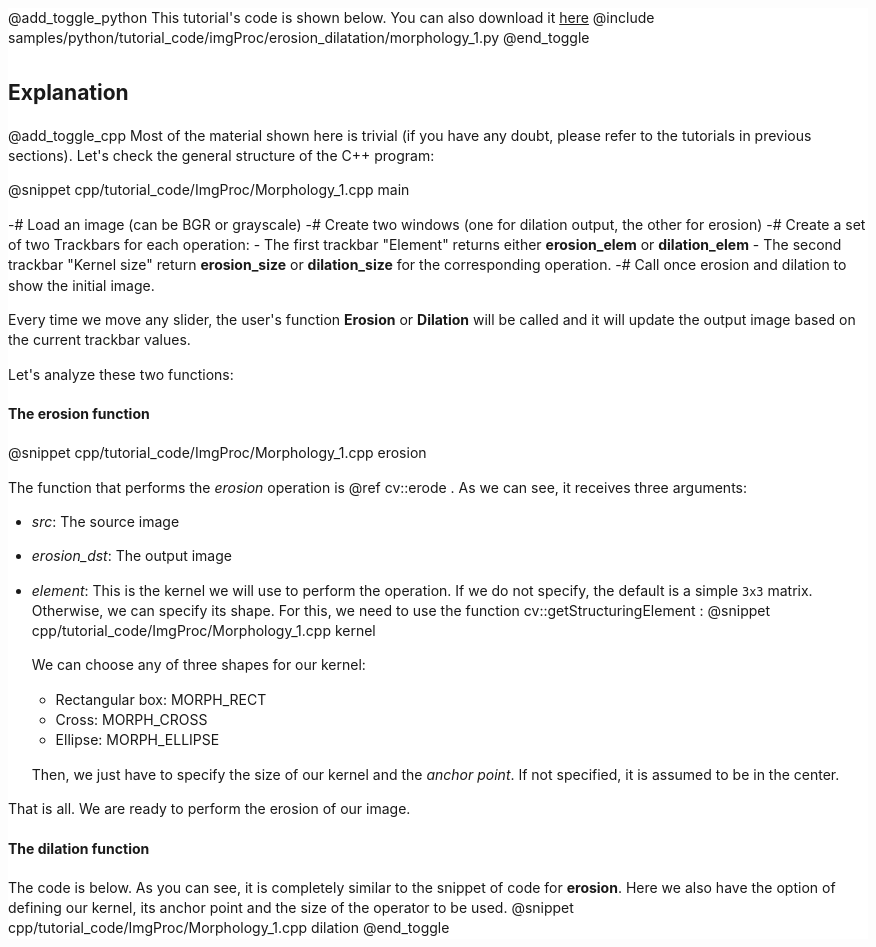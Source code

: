 @add_toggle_python
This tutorial's code is shown below. You can also download it
[here](https://github.com/opencv/opencv/tree/4.x/samples/python/tutorial_code/imgProc/erosion_dilatation/morphology_1.py)
@include samples/python/tutorial_code/imgProc/erosion_dilatation/morphology_1.py
@end_toggle

Explanation
-----------

@add_toggle_cpp
Most of the material shown here is trivial (if you have any doubt, please refer to the tutorials in
previous sections). Let's check the general structure of the C++ program:

@snippet cpp/tutorial_code/ImgProc/Morphology_1.cpp main

-#   Load an image (can be BGR or grayscale)
-#   Create two windows (one for dilation output, the other for erosion)
-#   Create a set of two Trackbars for each operation:
    -   The first trackbar "Element" returns either **erosion_elem** or **dilation_elem**
    -   The second trackbar "Kernel size" return **erosion_size** or **dilation_size** for the
        corresponding operation.
-#  Call once erosion and dilation to show the initial image.


Every time we move any slider, the user's function **Erosion** or **Dilation** will be
called and it will update the output image based on the current trackbar values.

Let's analyze these two functions:

#### The erosion function

@snippet cpp/tutorial_code/ImgProc/Morphology_1.cpp erosion

The function that performs the *erosion* operation is @ref cv::erode . As we can see, it
receives three arguments:
-   *src*: The source image
-   *erosion_dst*: The output image
-   *element*: This is the kernel we will use to perform the operation. If we do not
    specify, the default is a simple `3x3` matrix. Otherwise, we can specify its
    shape. For this, we need to use the function cv::getStructuringElement :
    @snippet cpp/tutorial_code/ImgProc/Morphology_1.cpp kernel

    We can choose any of three shapes for our kernel:

    -   Rectangular box: MORPH_RECT
    -   Cross: MORPH_CROSS
    -   Ellipse: MORPH_ELLIPSE

    Then, we just have to specify the size of our kernel and the *anchor point*. If not
    specified, it is assumed to be in the center.

That is all. We are ready to perform the erosion of our image.

#### The dilation function

The code is below. As you can see, it is completely similar to the snippet of code for **erosion**.
Here we also have the option of defining our kernel, its anchor point and the size of the operator
to be used.
@snippet cpp/tutorial_code/ImgProc/Morphology_1.cpp dilation
@end_toggle
